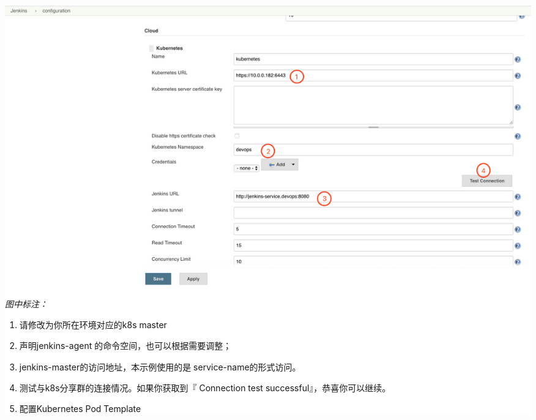 ![Image](images/3_k8s_cloud_config.png)

_图中标注：_

  1. 请修改为你所在环境对应的k8s master

  2. 声明jenkins-agent 的命令空间，也可以根据需要调整；
  3. jenkins-master的访问地址，本示例使用的是 service-name的形式访问。

  4. 测试与k8s分享群的连接情况。如果你获取到『
Connection test successful』，恭喜你可以继续。

3. 配置Kubernetes Pod Template
